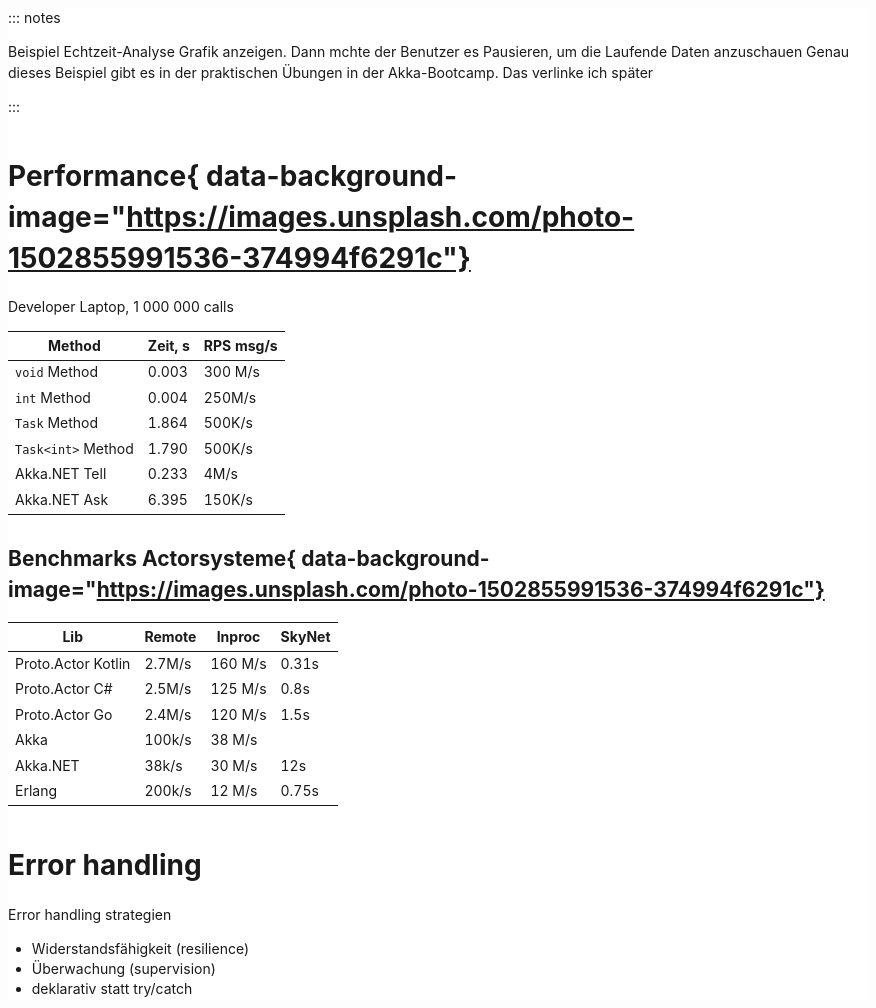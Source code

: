 ::: notes

Beispiel Echtzeit-Analyse Grafik anzeigen.
Dann mchte der Benutzer es Pausieren, um die Laufende Daten anzuschauen
Genau dieses Beispiel gibt es in der praktischen Übungen in der Akka-Bootcamp. Das verlinke ich später

:::

# Performance{ data-background-image="https://images.unsplash.com/photo-1502855991536-374994f6291c"}

Developer Laptop, 1 000 000 calls

| Method           | Zeit, s  | RPS msg/s |
|------------------|----------|---------|
| `void` Method    | 0.003    | 300 M/s |
| `int` Method     | 0.004    | 250M/s  |
| `Task` Method    | 1.864    | 500K/s  |
| `Task<int>` Method | 1.790  | 500K/s  |
| Akka.NET Tell    | 0.233    | 4M/s    |
| Akka.NET Ask     | 6.395    | 150K/s  |

## Benchmarks Actorsysteme{ data-background-image="https://images.unsplash.com/photo-1502855991536-374994f6291c"}

| Lib                | Remote  | Inproc  | SkyNet |
|--------------------|---------|---------|--------|
| Proto.Actor Kotlin | 2.7M/s  | 160 M/s | 0.31s  |
| Proto.Actor C#     | 2.5M/s  | 125 M/s | 0.8s   |
| Proto.Actor Go     | 2.4M/s  | 120 M/s | 1.5s   |
| Akka               | 100k/s  | 38 M/s  |        |
| Akka.NET           | 38k/s   | 30 M/s  | 12s    |
| Erlang             | 200k/s  | 12 M/s  | 0.75s  |

# Error handling

Error handling strategien

- Widerstandsfähigkeit (resilience)
- Überwachung (supervision)
- deklarativ statt try/catch
